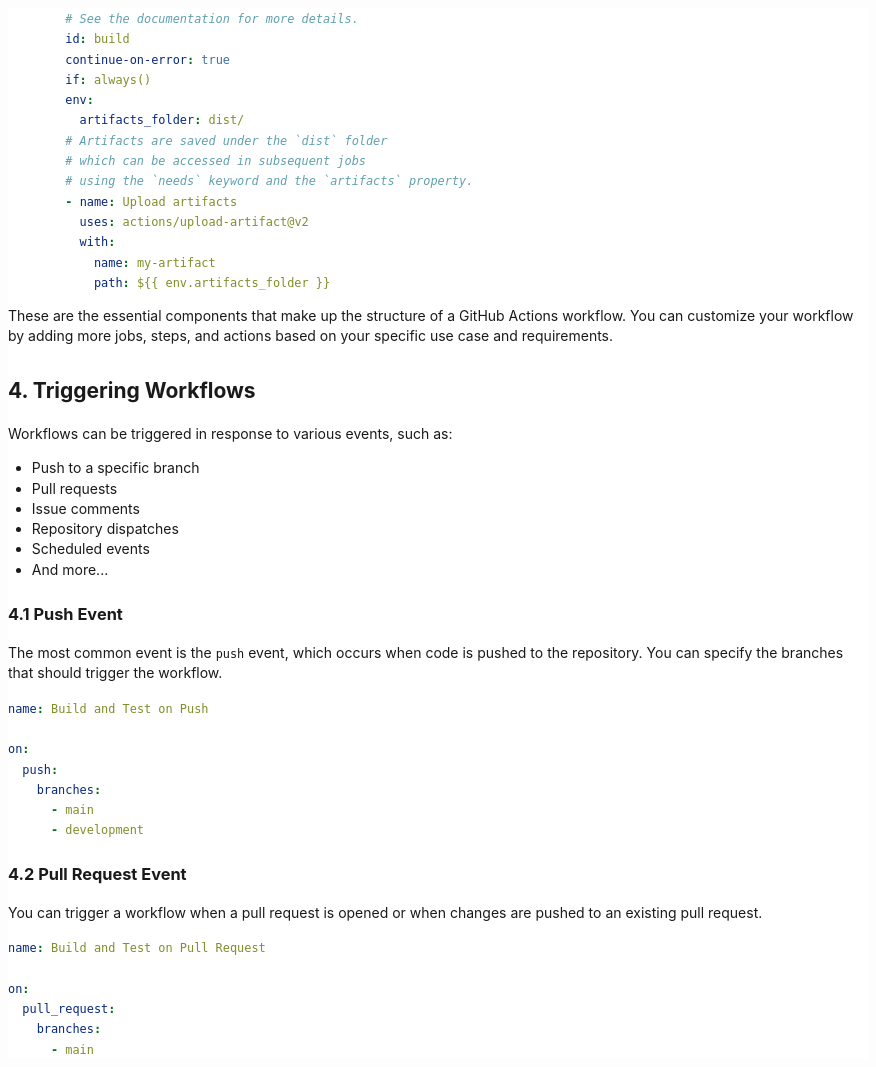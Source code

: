 ```yaml
        # See the documentation for more details.
        id: build
        continue-on-error: true
        if: always()
        env:
          artifacts_folder: dist/
        # Artifacts are saved under the `dist` folder
        # which can be accessed in subsequent jobs
        # using the `needs` keyword and the `artifacts` property.
        - name: Upload artifacts
          uses: actions/upload-artifact@v2
          with:
            name: my-artifact
            path: ${{ env.artifacts_folder }}
```

These are the essential components that make up the structure of a GitHub Actions workflow. You can customize your workflow by adding more jobs, steps, and actions based on your specific use case and requirements.

## 4. Triggering Workflows

Workflows can be triggered in response to various events, such as:

- Push to a specific branch
- Pull requests
- Issue comments
- Repository dispatches
- Scheduled events
- And more...

### 4.1 Push Event

The most common event is the `push` event, which occurs when code is pushed to the repository. You can specify the branches that should trigger the workflow.

```yaml
name: Build and Test on Push

on:
  push:
    branches:
      - main
      - development
```

### 4.2 Pull Request Event

You can trigger a workflow when a pull request is opened or when changes are pushed to an existing pull request.

```yaml
name: Build and Test on Pull Request

on:
  pull_request:
    branches:
      - main
```
